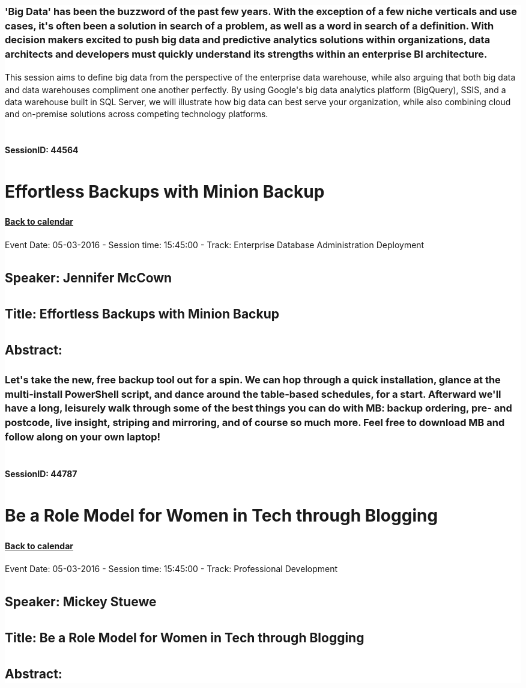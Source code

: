 ### 'Big Data' has been the buzzword of the past few years. With the exception of a few niche verticals and use cases, it's often been a solution in search of a problem, as well as a word in search of a definition. With decision makers excited to push big data and predictive analytics solutions within organizations, data architects and developers must quickly understand its strengths within an enterprise BI architecture.

This session aims to define big data from the perspective of the enterprise data warehouse, while also arguing that both big data and data warehouses compliment one another perfectly. By using Google's big data analytics platform (BigQuery), SSIS, and a data warehouse built in SQL Server, we will illustrate how big data can best serve your organization, while also combining cloud and on-premise solutions across competing technology platforms.
#  
#### SessionID: 44564
# Effortless Backups with Minion Backup
#### [Back to calendar](#SQLSaturday-#484---Chicago-2016)
Event Date: 05-03-2016 - Session time: 15:45:00 - Track: Enterprise Database Administration  Deployment
## Speaker: Jennifer McCown
## Title: Effortless Backups with Minion Backup
## Abstract:
### Let's take the new, free backup tool out for a spin. We can hop through a quick installation, glance at the multi-install PowerShell script, and dance around the table-based schedules, for a start. Afterward we'll have a long, leisurely walk through some of the best things you can do with MB: backup ordering, pre- and postcode, live insight, striping and mirroring, and of course so much more. Feel free to download MB and follow along on your own laptop! 
#  
#### SessionID: 44787
# Be a Role Model for Women in Tech through Blogging
#### [Back to calendar](#SQLSaturday-#484---Chicago-2016)
Event Date: 05-03-2016 - Session time: 15:45:00 - Track: Professional Development
## Speaker: Mickey Stuewe
## Title: Be a Role Model for Women in Tech through Blogging
## Abstract:
